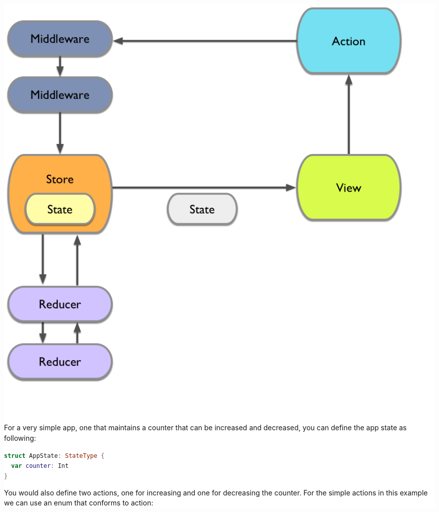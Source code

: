 ![](Docs/img/reactivereswift_concept.png)

For a very simple app, one that maintains a counter that can be increased and decreased, you can define the app state as following:

```swift
struct AppState: StateType {
  var counter: Int
}
```

You would also define two actions, one for increasing and one for decreasing the counter. For the simple actions in this example we can use an enum that conforms to action:
